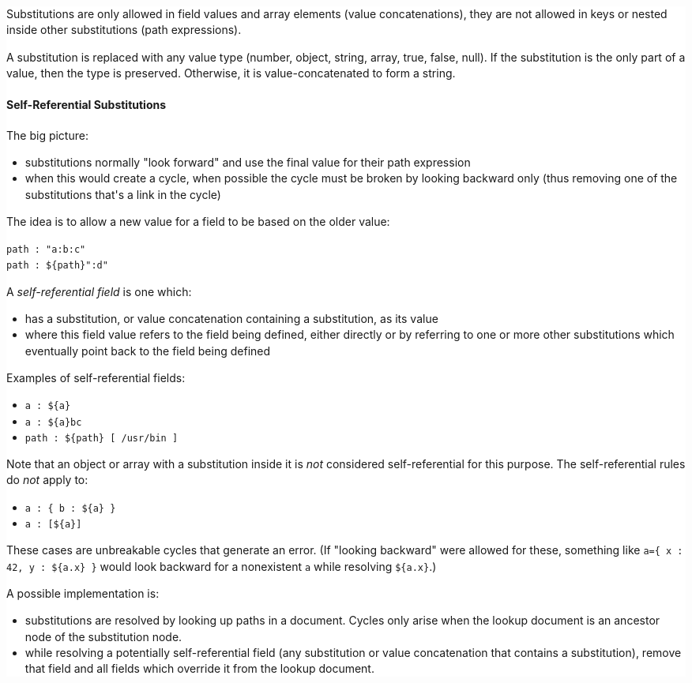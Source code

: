 Substitutions are only allowed in field values and array
elements (value concatenations), they are not allowed in keys or
nested inside other substitutions (path expressions).

A substitution is replaced with any value type (number, object,
string, array, true, false, null). If the substitution is the only
part of a value, then the type is preserved. Otherwise, it is
value-concatenated to form a string.

#### Self-Referential Substitutions

The big picture:

 - substitutions normally "look forward" and use the final value
   for their path expression
 - when this would create a cycle, when possible the cycle must be
   broken by looking backward only (thus removing one of the
   substitutions that's a link in the cycle)

The idea is to allow a new value for a field to be based on the
older value:

    path : "a:b:c"
    path : ${path}":d"

A _self-referential field_ is one which:

 - has a substitution, or value concatenation containing a
   substitution, as its value
 - where this field value refers to the field being defined,
   either directly or by referring to one or more other
   substitutions which eventually point back to the field being
   defined

Examples of self-referential fields:

 - `a : ${a}`
 - `a : ${a}bc`
 - `path : ${path} [ /usr/bin ]`

Note that an object or array with a substitution inside it is
_not_ considered self-referential for this purpose. The
self-referential rules do _not_ apply to:

 - `a : { b : ${a} }`
 - `a : [${a}]`

These cases are unbreakable cycles that generate an error. (If
"looking backward" were allowed for these, something like
`a={ x : 42, y : ${a.x} }` would look backward for a
nonexistent `a` while resolving `${a.x}`.)

A possible implementation is:

 - substitutions are resolved by looking up paths in a document.
   Cycles only arise when the lookup document is an ancestor
   node of the substitution node.
 - while resolving a potentially self-referential field (any
   substitution or value concatenation that contains a
   substitution), remove that field and all fields which override
   it from the lookup document.
